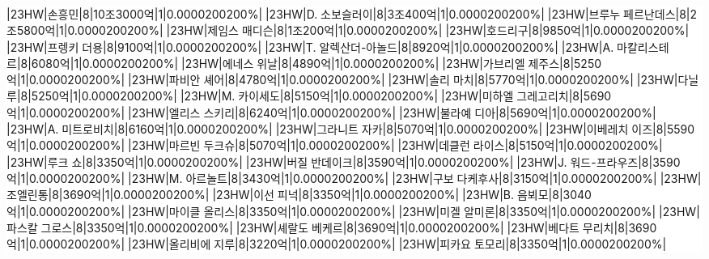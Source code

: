 |23HW|손흥민|8|10조3000억|1|0.0000200200%|
|23HW|D. 소보슬러이|8|3조400억|1|0.0000200200%|
|23HW|브루누 페르난데스|8|2조5800억|1|0.0000200200%|
|23HW|제임스 매디슨|8|1조200억|1|0.0000200200%|
|23HW|호드리구|8|9850억|1|0.0000200200%|
|23HW|프렝키 더용|8|9100억|1|0.0000200200%|
|23HW|T. 알렉산더-아놀드|8|8920억|1|0.0000200200%|
|23HW|A. 마칼리스테르|8|6080억|1|0.0000200200%|
|23HW|에네스 위날|8|4890억|1|0.0000200200%|
|23HW|가브리엘 제주스|8|5250억|1|0.0000200200%|
|23HW|파비안 셰어|8|4780억|1|0.0000200200%|
|23HW|솔리 마치|8|5770억|1|0.0000200200%|
|23HW|다닐루|8|5250억|1|0.0000200200%|
|23HW|M. 카이세도|8|5150억|1|0.0000200200%|
|23HW|미하엘 그레고리치|8|5690억|1|0.0000200200%|
|23HW|엘리스 스키리|8|6240억|1|0.0000200200%|
|23HW|불라예 디아|8|5690억|1|0.0000200200%|
|23HW|A. 미트로비치|8|6160억|1|0.0000200200%|
|23HW|그라니트 자카|8|5070억|1|0.0000200200%|
|23HW|이베레치 이즈|8|5590억|1|0.0000200200%|
|23HW|마르빈 두크슈|8|5070억|1|0.0000200200%|
|23HW|데클런 라이스|8|5150억|1|0.0000200200%|
|23HW|루크 쇼|8|3350억|1|0.0000200200%|
|23HW|버질 반데이크|8|3590억|1|0.0000200200%|
|23HW|J. 워드-프라우즈|8|3590억|1|0.0000200200%|
|23HW|M. 아르놀트|8|3430억|1|0.0000200200%|
|23HW|구보 다케후사|8|3150억|1|0.0000200200%|
|23HW|조엘린통|8|3690억|1|0.0000200200%|
|23HW|이선 피넉|8|3350억|1|0.0000200200%|
|23HW|B. 음뵈모|8|3040억|1|0.0000200200%|
|23HW|마이클 올리스|8|3350억|1|0.0000200200%|
|23HW|미겔 알미론|8|3350억|1|0.0000200200%|
|23HW|파스칼 그로스|8|3350억|1|0.0000200200%|
|23HW|셰랄도 베케르|8|3690억|1|0.0000200200%|
|23HW|베다트 무리치|8|3690억|1|0.0000200200%|
|23HW|올리비에 지루|8|3220억|1|0.0000200200%|
|23HW|피카요 토모리|8|3350억|1|0.0000200200%|